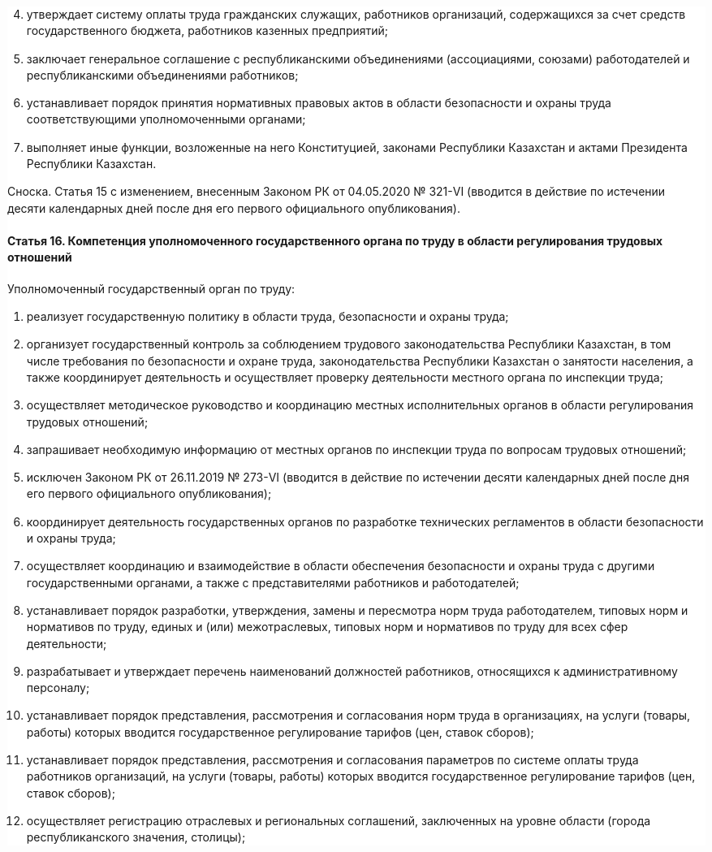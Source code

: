 4) утверждает систему оплаты труда гражданских служащих, работников организаций, содержащихся за счет средств государственного бюджета, работников казенных предприятий;

5) заключает генеральное соглашение с республиканскими объединениями (ассоциациями, союзами) работодателей и республиканскими объединениями работников;

6) устанавливает порядок принятия нормативных правовых актов в области безопасности и охраны труда соответствующими уполномоченными органами;

7) выполняет иные функции, возложенные на него Конституцией, законами Республики Казахстан и актами Президента Республики Казахстан.

Сноска. Статья 15 с изменением, внесенным Законом РК от 04.05.2020 № 321-VІ (вводится в действие по истечении десяти календарных дней после дня его первого официального опубликования).

#### Статья 16. Компетенция уполномоченного государственного органа по труду в области регулирования трудовых отношений

Уполномоченный государственный орган по труду:

1) реализует государственную политику в области труда, безопасности и охраны труда;

2) организует государственный контроль за соблюдением трудового законодательства Республики Казахстан, в том числе требования по безопасности и охране труда, законодательства Республики Казахстан о занятости населения, а также координирует деятельность и осуществляет проверку деятельности местного органа по инспекции труда;

3) осуществляет методическое руководство и координацию местных исполнительных органов в области регулирования трудовых отношений;

4) запрашивает необходимую информацию от местных органов по инспекции труда по вопросам трудовых отношений;

5) исключен Законом РК от 26.11.2019 № 273-VI (вводится в действие по истечении десяти календарных дней после дня его первого официального опубликования);

6) координирует деятельность государственных органов по разработке технических регламентов в области безопасности и охраны труда;

7) осуществляет координацию и взаимодействие в области обеспечения безопасности и охраны труда с другими государственными органами, а также с представителями работников и работодателей;

8) устанавливает порядок разработки, утверждения, замены и пересмотра норм труда работодателем, типовых норм и нормативов по труду, единых и (или) межотраслевых, типовых норм и нормативов по труду для всех сфер деятельности;

9) разрабатывает и утверждает перечень наименований должностей работников, относящихся к административному персоналу;

10) устанавливает порядок представления, рассмотрения и согласования норм труда в организациях, на услуги (товары, работы) которых вводится государственное регулирование тарифов (цен, ставок сборов);

11) устанавливает порядок представления, рассмотрения и согласования параметров по системе оплаты труда работников организаций, на услуги (товары, работы) которых вводится государственное регулирование тарифов (цен, ставок сборов);

12) осуществляет регистрацию отраслевых и региональных соглашений, заключенных на уровне области (города республиканского значения, столицы);
